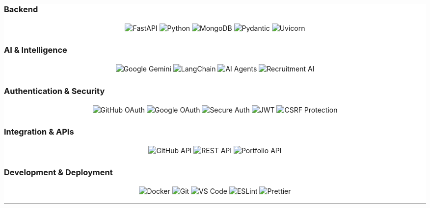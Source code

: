 ### **Backend**
<div align="center">
  <img src="https://img.shields.io/badge/FastAPI-005571?style=for-the-badge&logo=fastapi&logoColor=white" alt="FastAPI">
  <img src="https://img.shields.io/badge/Python-3776AB?style=for-the-badge&logo=python&logoColor=white" alt="Python">
  <img src="https://img.shields.io/badge/MongoDB-4EA94B?style=for-the-badge&logo=mongodb&logoColor=white" alt="MongoDB">
  <img src="https://img.shields.io/badge/Pydantic-E92063?style=for-the-badge&logo=pydantic&logoColor=white" alt="Pydantic">
  <img src="https://img.shields.io/badge/Uvicorn-009688?style=for-the-badge&logo=gunicorn&logoColor=white" alt="Uvicorn">
</div>

### **AI & Intelligence**
<div align="center">
  <img src="https://img.shields.io/badge/Google_Gemini-8E75B2?style=for-the-badge&logo=google&logoColor=white" alt="Google Gemini">
  <img src="https://img.shields.io/badge/LangChain-1C3C3C?style=for-the-badge&logo=langchain&logoColor=white" alt="LangChain">
  <img src="https://img.shields.io/badge/AI_Agents-FF6B6B?style=for-the-badge&logo=robot&logoColor=white" alt="AI Agents">
  <img src="https://img.shields.io/badge/Recruitment_AI-4285F4?style=for-the-badge&logo=brain&logoColor=white" alt="Recruitment AI">
</div>

### **Authentication & Security**
<div align="center">
  <img src="https://img.shields.io/badge/GitHub_OAuth-181717?style=for-the-badge&logo=github&logoColor=white" alt="GitHub OAuth">
  <img src="https://img.shields.io/badge/Google_OAuth-4285F4?style=for-the-badge&logo=google&logoColor=white" alt="Google OAuth">
  <img src="https://img.shields.io/badge/Secure_Auth-10B981?style=for-the-badge&logo=shield&logoColor=white" alt="Secure Auth">
  <img src="https://img.shields.io/badge/JWT_Tokens-000000?style=for-the-badge&logo=jsonwebtokens&logoColor=white" alt="JWT">
  <img src="https://img.shields.io/badge/CSRF_Protection-DC2626?style=for-the-badge&logo=security&logoColor=white" alt="CSRF Protection">
</div>

### **Integration & APIs**
<div align="center">
  <img src="https://img.shields.io/badge/GitHub_API-181717?style=for-the-badge&logo=github&logoColor=white" alt="GitHub API">
  <img src="https://img.shields.io/badge/REST_API-02569B?style=for-the-badge&logo=rest&logoColor=white" alt="REST API">
  <img src="https://img.shields.io/badge/Auto_Portfolio_API-6366F1?style=for-the-badge&logo=api&logoColor=white" alt="Portfolio API">
</div>

### **Development & Deployment**
<div align="center">
  <img src="https://img.shields.io/badge/Docker-2496ED?style=for-the-badge&logo=docker&logoColor=white" alt="Docker">
  <img src="https://img.shields.io/badge/Git-F05032?style=for-the-badge&logo=git&logoColor=white" alt="Git">
  <img src="https://img.shields.io/badge/VS_Code-007ACC?style=for-the-badge&logo=visual-studio-code&logoColor=white" alt="VS Code">
  <img src="https://img.shields.io/badge/ESLint-4B32C3?style=for-the-badge&logo=eslint&logoColor=white" alt="ESLint">
  <img src="https://img.shields.io/badge/Prettier-F7B93E?style=for-the-badge&logo=prettier&logoColor=black" alt="Prettier">
</div>

---